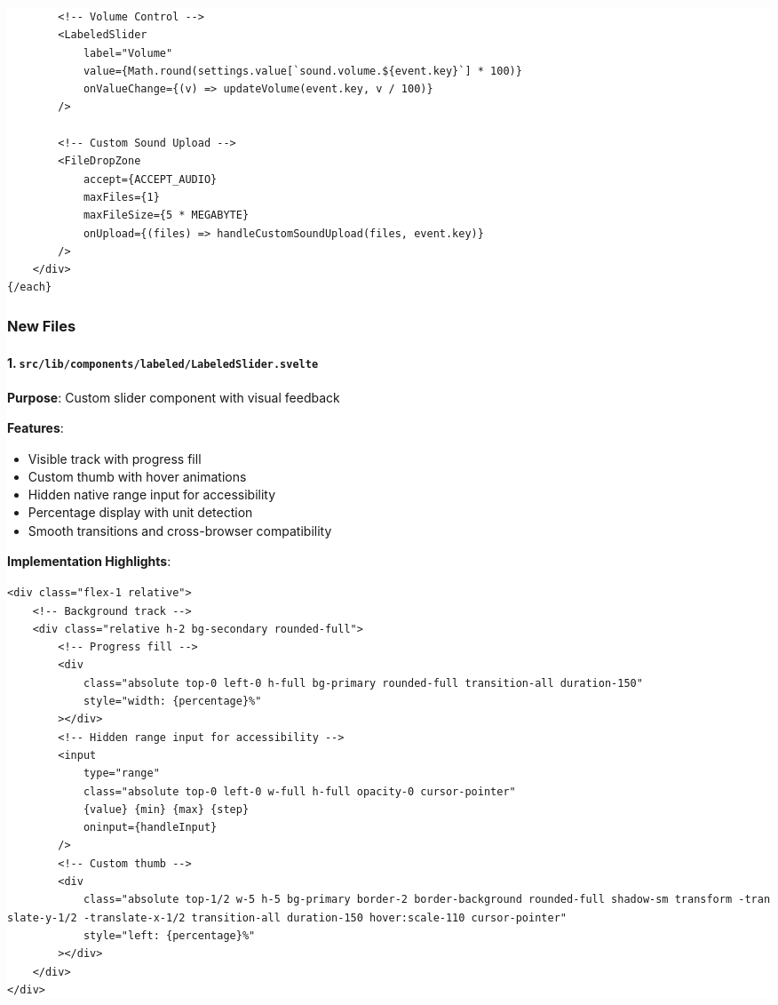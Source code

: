 ```svelte
		<!-- Volume Control -->
		<LabeledSlider
			label="Volume"
			value={Math.round(settings.value[`sound.volume.${event.key}`] * 100)}
			onValueChange={(v) => updateVolume(event.key, v / 100)}
		/>

		<!-- Custom Sound Upload -->
		<FileDropZone
			accept={ACCEPT_AUDIO}
			maxFiles={1}
			maxFileSize={5 * MEGABYTE}
			onUpload={(files) => handleCustomSoundUpload(files, event.key)}
		/>
	</div>
{/each}
```

### New Files

#### 1. `src/lib/components/labeled/LabeledSlider.svelte`
**Purpose**: Custom slider component with visual feedback

**Features**:
- Visible track with progress fill
- Custom thumb with hover animations
- Hidden native range input for accessibility
- Percentage display with unit detection
- Smooth transitions and cross-browser compatibility

**Implementation Highlights**:
```svelte
<div class="flex-1 relative">
	<!-- Background track -->
	<div class="relative h-2 bg-secondary rounded-full">
		<!-- Progress fill -->
		<div 
			class="absolute top-0 left-0 h-full bg-primary rounded-full transition-all duration-150"
			style="width: {percentage}%"
		></div>
		<!-- Hidden range input for accessibility -->
		<input
			type="range"
			class="absolute top-0 left-0 w-full h-full opacity-0 cursor-pointer"
			{value} {min} {max} {step}
			oninput={handleInput}
		/>
		<!-- Custom thumb -->
		<div 
			class="absolute top-1/2 w-5 h-5 bg-primary border-2 border-background rounded-full shadow-sm transform -translate-y-1/2 -translate-x-1/2 transition-all duration-150 hover:scale-110 cursor-pointer"
			style="left: {percentage}%"
		></div>
	</div>
</div>
```
